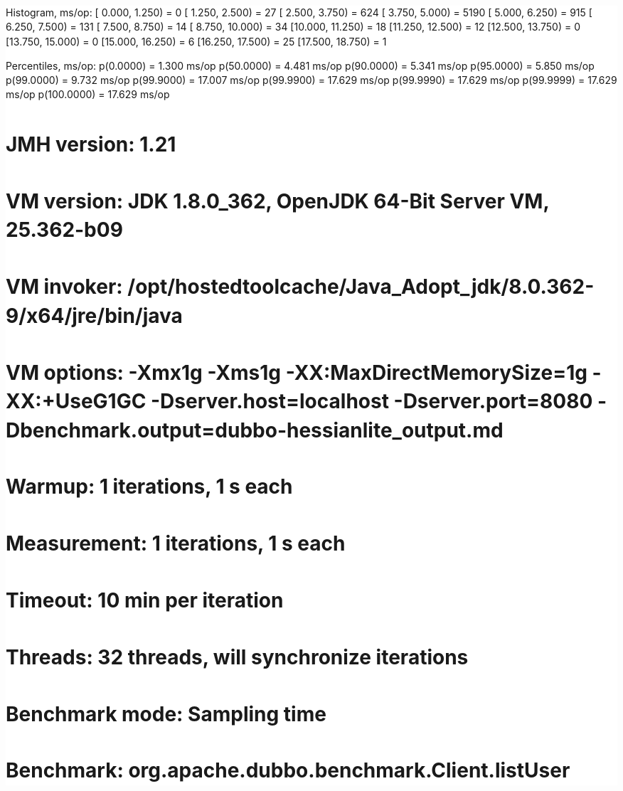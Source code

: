   Histogram, ms/op:
    [ 0.000,  1.250) = 0 
    [ 1.250,  2.500) = 27 
    [ 2.500,  3.750) = 624 
    [ 3.750,  5.000) = 5190 
    [ 5.000,  6.250) = 915 
    [ 6.250,  7.500) = 131 
    [ 7.500,  8.750) = 14 
    [ 8.750, 10.000) = 34 
    [10.000, 11.250) = 18 
    [11.250, 12.500) = 12 
    [12.500, 13.750) = 0 
    [13.750, 15.000) = 0 
    [15.000, 16.250) = 6 
    [16.250, 17.500) = 25 
    [17.500, 18.750) = 1 

  Percentiles, ms/op:
      p(0.0000) =      1.300 ms/op
     p(50.0000) =      4.481 ms/op
     p(90.0000) =      5.341 ms/op
     p(95.0000) =      5.850 ms/op
     p(99.0000) =      9.732 ms/op
     p(99.9000) =     17.007 ms/op
     p(99.9900) =     17.629 ms/op
     p(99.9990) =     17.629 ms/op
     p(99.9999) =     17.629 ms/op
    p(100.0000) =     17.629 ms/op


# JMH version: 1.21
# VM version: JDK 1.8.0_362, OpenJDK 64-Bit Server VM, 25.362-b09
# VM invoker: /opt/hostedtoolcache/Java_Adopt_jdk/8.0.362-9/x64/jre/bin/java
# VM options: -Xmx1g -Xms1g -XX:MaxDirectMemorySize=1g -XX:+UseG1GC -Dserver.host=localhost -Dserver.port=8080 -Dbenchmark.output=dubbo-hessianlite_output.md
# Warmup: 1 iterations, 1 s each
# Measurement: 1 iterations, 1 s each
# Timeout: 10 min per iteration
# Threads: 32 threads, will synchronize iterations
# Benchmark mode: Sampling time
# Benchmark: org.apache.dubbo.benchmark.Client.listUser

